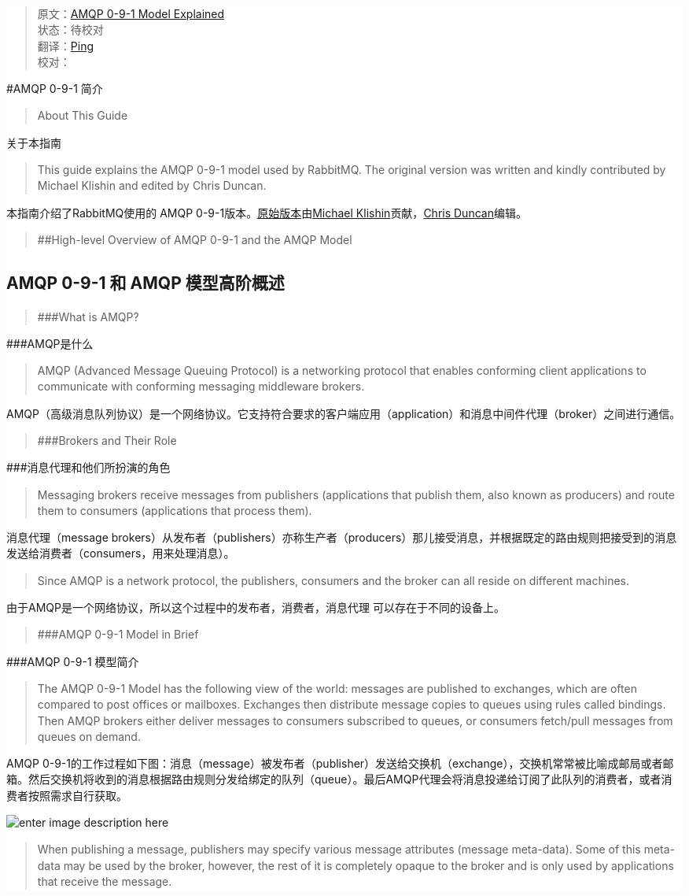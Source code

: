>原文：[AMQP 0-9-1 Model Explained](https://www.rabbitmq.com/tutorials/amqp-concepts.html)  
>状态：待校对  
>翻译：[Ping](http://mr-ping.com)  
>校对：

#AMQP 0-9-1 简介

>About This Guide  

关于本指南

>This guide explains the AMQP 0-9-1 model used by RabbitMQ. The original version was written and kindly contributed by Michael Klishin and edited by Chris Duncan.  

本指南介绍了RabbitMQ使用的 AMQP 0-9-1版本。[原始版本](http://bit.ly/amqp-model-explained)由[Michael Klishin](http://twitter.com/michaelklishin)贡献，[Chris Duncan](https://twitter.com/celldee)编辑。

>##High-level Overview of AMQP 0-9-1 and the AMQP Model

## AMQP 0-9-1 和 AMQP 模型高阶概述

>###What is AMQP?

###AMQP是什么

>AMQP (Advanced Message Queuing Protocol) is a networking protocol that enables conforming client applications to communicate with conforming messaging middleware brokers.  

AMQP（高级消息队列协议）是一个网络协议。它支持符合要求的客户端应用（application）和消息中间件代理（broker）之间进行通信。

>###Brokers and Their Role

###消息代理和他们所扮演的角色

>Messaging brokers receive messages from publishers (applications that publish them, also known as producers) and route them to consumers (applications that process them).  

消息代理（message brokers）从发布者（publishers）亦称生产者（producers）那儿接受消息，并根据既定的路由规则把接受到的消息发送给消费者（consumers，用来处理消息）。

>Since AMQP is a network protocol, the publishers, consumers and the broker can all reside on different machines.  

由于AMQP是一个网络协议，所以这个过程中的发布者，消费者，消息代理 可以存在于不同的设备上。

>###AMQP 0-9-1 Model in Brief

###AMQP 0-9-1 模型简介

>The AMQP 0-9-1 Model has the following view of the world: messages are published to exchanges, which are often compared to post offices or mailboxes. Exchanges then distribute message copies to queues using rules called bindings. Then AMQP brokers either deliver messages to consumers subscribed to queues, or consumers fetch/pull messages from queues on demand.  

AMQP 0-9-1的工作过程如下图：消息（message）被发布者（publisher）发送给交换机（exchange），交换机常常被比喻成邮局或者邮箱。然后交换机将收到的消息根据路由规则分发给绑定的队列（queue）。最后AMQP代理会将消息投递给订阅了此队列的消费者，或者消费者按照需求自行获取。

![enter image description here](https://www.rabbitmq.com/img/tutorials/intro/hello-world-example-routing.png)

>When publishing a message, publishers may specify various message attributes (message meta-data). Some of this meta-data may be used by the broker, however, the rest of it is completely opaque to the broker and is only used by applications that receive the message.  
